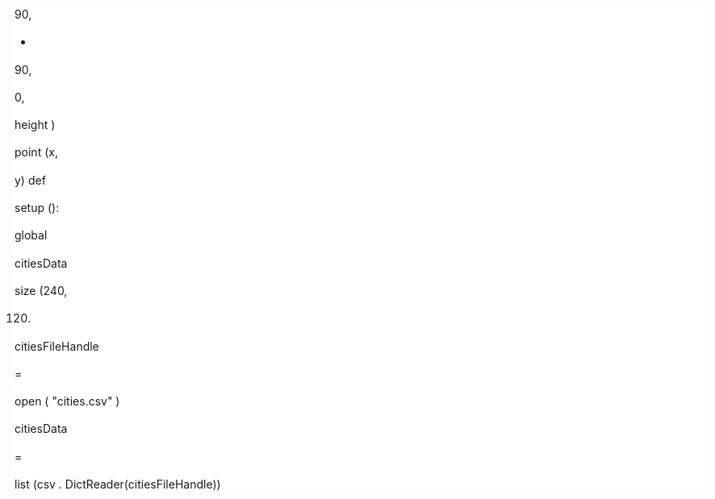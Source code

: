 90,


-
90,


0,


height
)






point
(x,


y)
def


setup
():




global


citiesData




size
(240,


120)




citiesFileHandle


=


open
(
"cities.csv"
)




citiesData


=


list
(csv
.
DictReader(citiesFileHandle))
